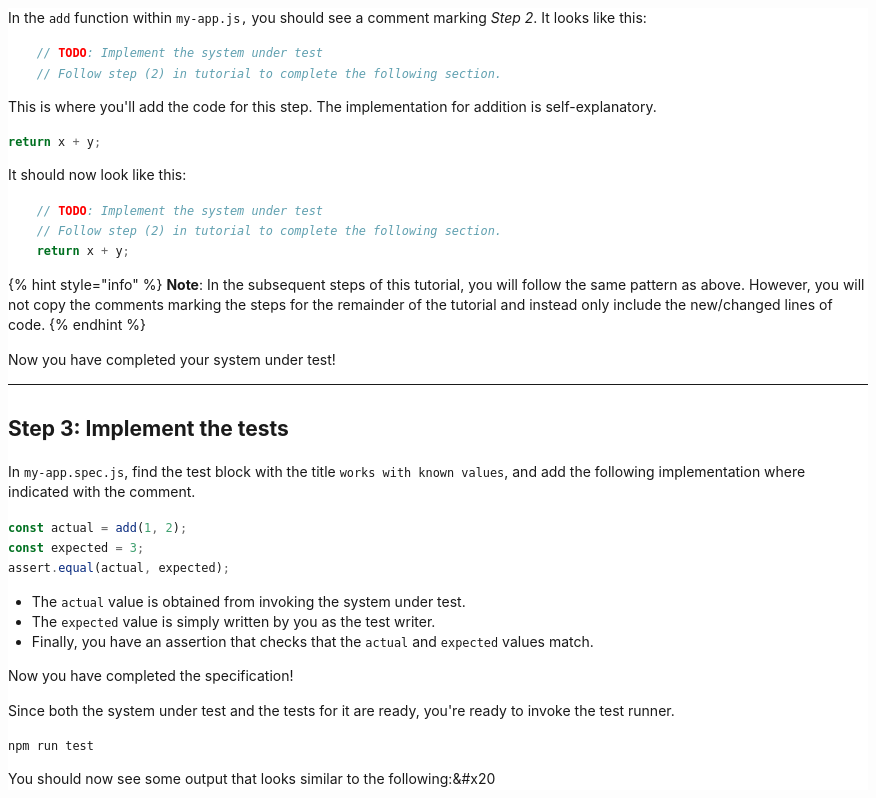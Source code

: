 In the `add` function within `my-app.js,` you should see a comment marking _Step 2_. It looks like this:

```javascript
    // TODO: Implement the system under test
    // Follow step (2) in tutorial to complete the following section.

```

This is where you'll add the code for this step. The implementation for addition is self-explanatory.

```javascript
return x + y;
```

It should now look like this:

```javascript
    // TODO: Implement the system under test
    // Follow step (2) in tutorial to complete the following section.
    return x + y;
```

{% hint style="info" %}
**Note**: In the subsequent steps of this tutorial, you will follow the same pattern as above. However, you will not copy the comments marking the steps for the remainder of the tutorial and instead only include the new/changed lines of code.
{% endhint %}

Now you have completed your system under test!

***

## Step 3: Implement the tests

In `my-app.spec.js`, find the test block with the title `works with known values`, and add the following implementation where indicated with the comment.

```javascript
const actual = add(1, 2);
const expected = 3;
assert.equal(actual, expected);
```

- The `actual` value is obtained from invoking the system under test.
- The `expected` value is simply written by you as the test writer.
- Finally, you have an assertion that checks that the `actual` and `expected` values match.

Now you have completed the specification!

Since both the system under test and the tests for it are ready, you're ready to invoke the test runner.

```bash
npm run test
```

You should now see some output that looks similar to the following:&#x20
